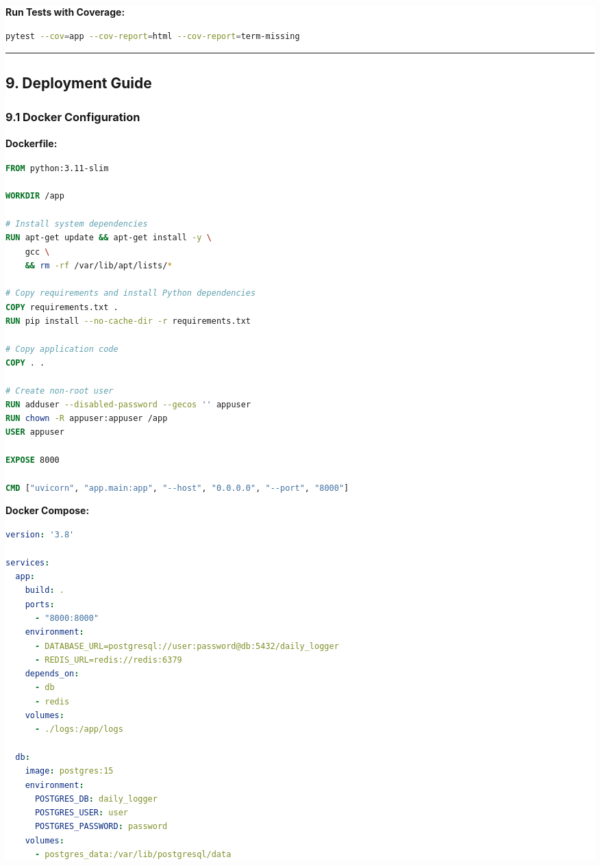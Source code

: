 **Run Tests with Coverage:**
```bash
pytest --cov=app --cov-report=html --cov-report=term-missing
```

---

## 9. Deployment Guide

### 9.1 Docker Configuration

**Dockerfile:**
```dockerfile
FROM python:3.11-slim

WORKDIR /app

# Install system dependencies
RUN apt-get update && apt-get install -y \
    gcc \
    && rm -rf /var/lib/apt/lists/*

# Copy requirements and install Python dependencies
COPY requirements.txt .
RUN pip install --no-cache-dir -r requirements.txt

# Copy application code
COPY . .

# Create non-root user
RUN adduser --disabled-password --gecos '' appuser
RUN chown -R appuser:appuser /app
USER appuser

EXPOSE 8000

CMD ["uvicorn", "app.main:app", "--host", "0.0.0.0", "--port", "8000"]
```

**Docker Compose:**
```yaml
version: '3.8'

services:
  app:
    build: .
    ports:
      - "8000:8000"
    environment:
      - DATABASE_URL=postgresql://user:password@db:5432/daily_logger
      - REDIS_URL=redis://redis:6379
    depends_on:
      - db
      - redis
    volumes:
      - ./logs:/app/logs

  db:
    image: postgres:15
    environment:
      POSTGRES_DB: daily_logger
      POSTGRES_USER: user
      POSTGRES_PASSWORD: password
    volumes:
      - postgres_data:/var/lib/postgresql/data
```